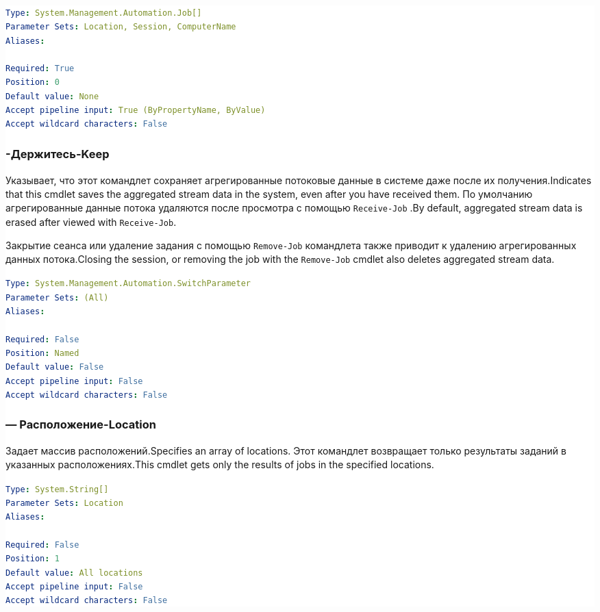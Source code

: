 ```yaml
Type: System.Management.Automation.Job[]
Parameter Sets: Location, Session, ComputerName
Aliases:

Required: True
Position: 0
Default value: None
Accept pipeline input: True (ByPropertyName, ByValue)
Accept wildcard characters: False
```

### <span data-ttu-id="3aa36-193">-Держитесь</span><span class="sxs-lookup"><span data-stu-id="3aa36-193">-Keep</span></span>

<span data-ttu-id="3aa36-194">Указывает, что этот командлет сохраняет агрегированные потоковые данные в системе даже после их получения.</span><span class="sxs-lookup"><span data-stu-id="3aa36-194">Indicates that this cmdlet saves the aggregated stream data in the system, even after you have received them.</span></span> <span data-ttu-id="3aa36-195">По умолчанию агрегированные данные потока удаляются после просмотра с помощью `Receive-Job` .</span><span class="sxs-lookup"><span data-stu-id="3aa36-195">By default, aggregated stream data is erased after viewed with `Receive-Job`.</span></span>

<span data-ttu-id="3aa36-196">Закрытие сеанса или удаление задания с помощью `Remove-Job` командлета также приводит к удалению агрегированных данных потока.</span><span class="sxs-lookup"><span data-stu-id="3aa36-196">Closing the session, or removing the job with the `Remove-Job` cmdlet also deletes aggregated stream data.</span></span>

```yaml
Type: System.Management.Automation.SwitchParameter
Parameter Sets: (All)
Aliases:

Required: False
Position: Named
Default value: False
Accept pipeline input: False
Accept wildcard characters: False
```

### <span data-ttu-id="3aa36-197">— Расположение</span><span class="sxs-lookup"><span data-stu-id="3aa36-197">-Location</span></span>

<span data-ttu-id="3aa36-198">Задает массив расположений.</span><span class="sxs-lookup"><span data-stu-id="3aa36-198">Specifies an array of locations.</span></span>
<span data-ttu-id="3aa36-199">Этот командлет возвращает только результаты заданий в указанных расположениях.</span><span class="sxs-lookup"><span data-stu-id="3aa36-199">This cmdlet gets only the results of jobs in the specified locations.</span></span>

```yaml
Type: System.String[]
Parameter Sets: Location
Aliases:

Required: False
Position: 1
Default value: All locations
Accept pipeline input: False
Accept wildcard characters: False
```
